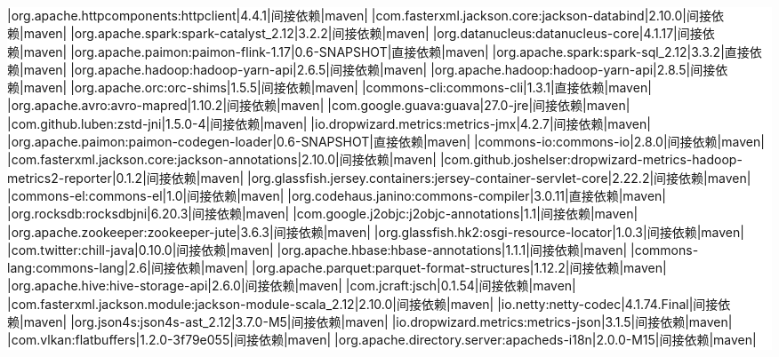 |org.apache.httpcomponents:httpclient|4.4.1|间接依赖|maven|
|com.fasterxml.jackson.core:jackson-databind|2.10.0|间接依赖|maven|
|org.apache.spark:spark-catalyst_2.12|3.2.2|间接依赖|maven|
|org.datanucleus:datanucleus-core|4.1.17|间接依赖|maven|
|org.apache.paimon:paimon-flink-1.17|0.6-SNAPSHOT|直接依赖|maven|
|org.apache.spark:spark-sql_2.12|3.3.2|直接依赖|maven|
|org.apache.hadoop:hadoop-yarn-api|2.6.5|间接依赖|maven|
|org.apache.hadoop:hadoop-yarn-api|2.8.5|间接依赖|maven|
|org.apache.orc:orc-shims|1.5.5|间接依赖|maven|
|commons-cli:commons-cli|1.3.1|直接依赖|maven|
|org.apache.avro:avro-mapred|1.10.2|间接依赖|maven|
|com.google.guava:guava|27.0-jre|间接依赖|maven|
|com.github.luben:zstd-jni|1.5.0-4|间接依赖|maven|
|io.dropwizard.metrics:metrics-jmx|4.2.7|间接依赖|maven|
|org.apache.paimon:paimon-codegen-loader|0.6-SNAPSHOT|直接依赖|maven|
|commons-io:commons-io|2.8.0|间接依赖|maven|
|com.fasterxml.jackson.core:jackson-annotations|2.10.0|间接依赖|maven|
|com.github.joshelser:dropwizard-metrics-hadoop-metrics2-reporter|0.1.2|间接依赖|maven|
|org.glassfish.jersey.containers:jersey-container-servlet-core|2.22.2|间接依赖|maven|
|commons-el:commons-el|1.0|间接依赖|maven|
|org.codehaus.janino:commons-compiler|3.0.11|直接依赖|maven|
|org.rocksdb:rocksdbjni|6.20.3|间接依赖|maven|
|com.google.j2objc:j2objc-annotations|1.1|间接依赖|maven|
|org.apache.zookeeper:zookeeper-jute|3.6.3|间接依赖|maven|
|org.glassfish.hk2:osgi-resource-locator|1.0.3|间接依赖|maven|
|com.twitter:chill-java|0.10.0|间接依赖|maven|
|org.apache.hbase:hbase-annotations|1.1.1|间接依赖|maven|
|commons-lang:commons-lang|2.6|间接依赖|maven|
|org.apache.parquet:parquet-format-structures|1.12.2|间接依赖|maven|
|org.apache.hive:hive-storage-api|2.6.0|间接依赖|maven|
|com.jcraft:jsch|0.1.54|间接依赖|maven|
|com.fasterxml.jackson.module:jackson-module-scala_2.12|2.10.0|间接依赖|maven|
|io.netty:netty-codec|4.1.74.Final|间接依赖|maven|
|org.json4s:json4s-ast_2.12|3.7.0-M5|间接依赖|maven|
|io.dropwizard.metrics:metrics-json|3.1.5|间接依赖|maven|
|com.vlkan:flatbuffers|1.2.0-3f79e055|间接依赖|maven|
|org.apache.directory.server:apacheds-i18n|2.0.0-M15|间接依赖|maven|
